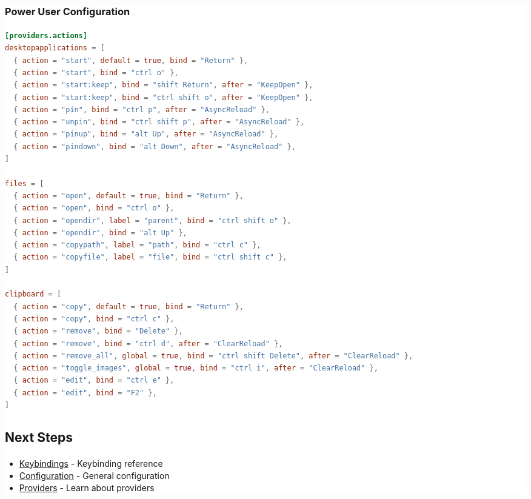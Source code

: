 ### Power User Configuration

```toml
[providers.actions]
desktopapplications = [
  { action = "start", default = true, bind = "Return" },
  { action = "start", bind = "ctrl o" },
  { action = "start:keep", bind = "shift Return", after = "KeepOpen" },
  { action = "start:keep", bind = "ctrl shift o", after = "KeepOpen" },
  { action = "pin", bind = "ctrl p", after = "AsyncReload" },
  { action = "unpin", bind = "ctrl shift p", after = "AsyncReload" },
  { action = "pinup", bind = "alt Up", after = "AsyncReload" },
  { action = "pindown", bind = "alt Down", after = "AsyncReload" },
]

files = [
  { action = "open", default = true, bind = "Return" },
  { action = "open", bind = "ctrl o" },
  { action = "opendir", label = "parent", bind = "ctrl shift o" },
  { action = "opendir", bind = "alt Up" },
  { action = "copypath", label = "path", bind = "ctrl c" },
  { action = "copyfile", label = "file", bind = "ctrl shift c" },
]

clipboard = [
  { action = "copy", default = true, bind = "Return" },
  { action = "copy", bind = "ctrl c" },
  { action = "remove", bind = "Delete" },
  { action = "remove", bind = "ctrl d", after = "ClearReload" },
  { action = "remove_all", global = true, bind = "ctrl shift Delete", after = "ClearReload" },
  { action = "toggle_images", global = true, bind = "ctrl i", after = "ClearReload" },
  { action = "edit", bind = "ctrl e" },
  { action = "edit", bind = "F2" },
]
```

## Next Steps

- [Keybindings](/docs/keybindings) - Keybinding reference
- [Configuration](/docs/configuration) - General configuration
- [Providers](/docs/providers) - Learn about providers
